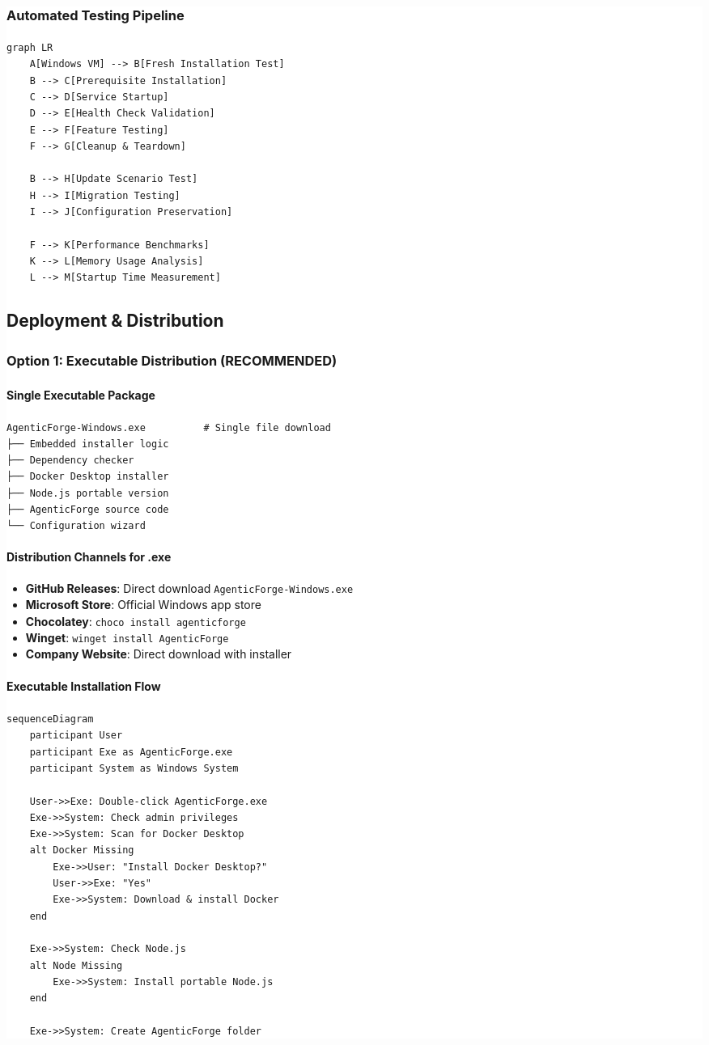 ### Automated Testing Pipeline

```mermaid
graph LR
    A[Windows VM] --> B[Fresh Installation Test]
    B --> C[Prerequisite Installation]
    C --> D[Service Startup]
    D --> E[Health Check Validation]
    E --> F[Feature Testing]
    F --> G[Cleanup & Teardown]
    
    B --> H[Update Scenario Test]
    H --> I[Migration Testing]
    I --> J[Configuration Preservation]
    
    F --> K[Performance Benchmarks]
    K --> L[Memory Usage Analysis]
    L --> M[Startup Time Measurement]
```

## Deployment & Distribution

### Option 1: Executable Distribution (RECOMMENDED)

#### Single Executable Package
```
AgenticForge-Windows.exe          # Single file download
├── Embedded installer logic
├── Dependency checker
├── Docker Desktop installer
├── Node.js portable version
├── AgenticForge source code
└── Configuration wizard
```

#### Distribution Channels for .exe
- **GitHub Releases**: Direct download `AgenticForge-Windows.exe`
- **Microsoft Store**: Official Windows app store
- **Chocolatey**: `choco install agenticforge`
- **Winget**: `winget install AgenticForge`
- **Company Website**: Direct download with installer

#### Executable Installation Flow
```mermaid
sequenceDiagram
    participant User
    participant Exe as AgenticForge.exe
    participant System as Windows System
    
    User->>Exe: Double-click AgenticForge.exe
    Exe->>System: Check admin privileges
    Exe->>System: Scan for Docker Desktop
    alt Docker Missing
        Exe->>User: "Install Docker Desktop?"
        User->>Exe: "Yes"
        Exe->>System: Download & install Docker
    end
    
    Exe->>System: Check Node.js
    alt Node Missing
        Exe->>System: Install portable Node.js
    end
    
    Exe->>System: Create AgenticForge folder
```